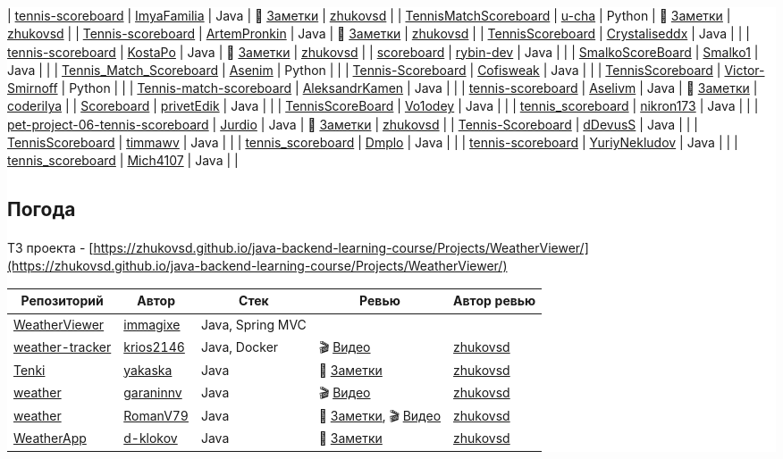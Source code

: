 | [tennis-scoreboard](https://github.com/ImyaFamilia/tennis-scoreboard/tree/main) | [ImyaFamilia](https://github.com/ImyaFamilia) | Java | 📝 [Заметки](https://gist.github.com/zhukovsd/36966961ed3ca1223471ae561aa19fbd) | [zhukovsd](https://t.me/zhukovsd) |
| [TennisMatchScoreboard](https://github.com/u-cha/tennisMatchScoreboard/) | [u-cha](https://github.com/u-cha) | Python | 📝 [Заметки](https://gist.github.com/zhukovsd/8c6a07afd054725ae73a57b48f182e87) | [zhukovsd](https://t.me/zhukovsd) |
| [Tennis-scoreboard](https://github.com/ArtemPronkin/Tennis-scoreboard) | [ArtemPronkin](https://github.com/ArtemPronkin) | Java | 📝 [Заметки](https://gist.github.com/zhukovsd/e3ee8db70b496612dd82b4610dd5f94f) | [zhukovsd](https://t.me/zhukovsd) |
| [TennisScoreboard](https://github.com/Crystaliseddx/TennisScoreboard) | [Crystaliseddx](https://github.com/Crystaliseddx) | Java |  |
| [tennis-scoreboard](https://github.com/KostaPo/tennis-scoreboard) | [KostaPo](https://github.com/KostaPo) | Java | 📝 [Заметки](https://gist.github.com/zhukovsd/1992c9dd50d679cb0b870d2cfb8be493) | [zhukovsd](https://t.me/zhukovsd) |
| [scoreboard](https://github.com/rybin-dev/scoreboard) | [rybin-dev](https://github.com/rybin-dev) | Java |  |
| [SmalkoScoreBoard](https://github.com/Smalko1/SmalkoScoreBoard/tree/migration_to_H2_database) | [Smalko1](https://github.com/Smalko1) | Java |  |
| [Tennis_Match_Scoreboard](https://github.com/Asenim/Tennis_Match_Scoreboard) | [Asenim](https://github.com/Asenim) | Python |  |
| [Tennis-Scoreboard](https://github.com/Cofisweak/Tennis-Scoreboard) | [Cofisweak](https://github.com/Cofisweak) | Java |  |
| [TennisScoreboard](https://github.com/Victor-Smirnoff/TennisScoreboard) | [Victor-Smirnoff](https://github.com/Victor-Smirnoff) | Python |  |
| [Tennis-match-scoreboard](https://github.com/AleksandrKamen/Tennis-match-scoreboard) | [AleksandrKamen](https://github.com/AleksandrKamen) | Java |  |
| [tennis-scoreboard](https://github.com/Aselivm/tennis-scoreboard) | [Aselivm](https://github.com/Aselivm) | Java | 📝 [Заметки](https://gist.github.com/Asenim/b9cc5d0281141c5049f6625774c1ebb8) | [coderilya](https://t.me/coderilya) |
| [Scoreboard](https://github.com/privetEdik/Scoreboard/tree/master) | [privetEdik](https://github.com/privetEdik) | Java   |                   |
| [TennisScoreBoard](https://github.com/Vo1odey/TennisScoreBoard)    | [Vo1odey](https://github.com/Vo1odey)       | Java   |                   |
| [tennis_scoreboard](https://github.com/nikron173/tennis_scoreboard)                            | [nikron173](https://github.com/nikron173) | Java   |                   |
| [pet-project-06-tennis-scoreboard](https://github.com/Jurdio/pet-project-06-tennis-scoreboard) | [Jurdio](https://github.com/Jurdio)       | Java   |  📝 [Заметки](https://gist.github.com/zhukovsd/bb0d6e3347f1187c73addbe9a46e43da) | [zhukovsd](https://t.me/zhukovsd) |
| [Tennis-Scoreboard](https://github.com/dDevusS/Tennis-Scoreboard) | [dDevusS](https://github.com/dDevusS)       | Java   |  |
| [TennisScoreboard](https://github.com/timmawv/TennisScoreboard) | [timmawv](https://github.com/timmawv) | Java   |                   |
| [tennis_scoreboard](https://github.com/Dmplo/tennis_scoreboard) | [Dmplo](https://github.com/Dmplo)     | Java   |                   |
| [tennis-scoreboard](https://github.com/YuriyNekludov/tennis-scoreboard) | [YuriyNekludov](https://github.com/YuriyNekludov) | Java   |                   |
| [tennis_scoreboard](https://github.com/Mich4107/tennis_scoreboard)      | [Mich4107](https://github.com/Mich4107)           | Java   |                   |

## Погода

ТЗ проекта - [https://zhukovsd.github.io/java-backend-learning-course/Projects/WeatherViewer/](https://zhukovsd.github.io/java-backend-learning-course/Projects/WeatherViewer/)

| Репозиторий                                                | Автор                                   | Стек             | Ревью                                                                                                                            | Автор ревью |
|------------------------------------------------------------|-----------------------------------------|------------------|----------------------------------------------------------------------------------------------------------------------------------|---------------|
| [WeatherViewer](https://github.com/immagixe/WeatherViewer) | [immagixe](https://github.com/immagixe) | Java, Spring MVC |                                                                                                                                  |
| [weather-tracker](https://github.com/krios2146/weather-tracker) | [krios2146](https://github.com/krios2146) | Java, Docker | 🎬 [Видео](https://www.youtube.com/watch?v=yLBn7qmyCOk)                                                                          | [zhukovsd](https://t.me/zhukovsd) |
| [Tenki](https://github.com/yakaska/Tenki) | [yakaska](https://github.com/yakaska) | Java | 📝 [Заметки](https://gist.github.com/zhukovsd/197150aa3691f6f711f4d622526cad2a)                                                  | [zhukovsd](https://t.me/zhukovsd) |
| [weather](https://github.com/garaninnv/weather) | [garaninnv](https://github.com/garaninnv) | Java | 🎬 [Видео](https://t.me/zhukovsd_it_chat/16352)                                                                                  | [zhukovsd](https://t.me/zhukovsd) |
| [weather](https://github.com/RomanV79/weather) | [RomanV79](https://github.com/RomanV79) | Java | 📝 [Заметки](https://gist.github.com/zhukovsd/fa57fc82447fc6d4d4f0f44f9ae3ef1b), 🎬 [Видео](https://t.me/zhukovsd_it_chat/39396) | [zhukovsd](https://t.me/zhukovsd) |
| [WeatherApp](https://github.com/d-klokov/WeatherApp) | [d-klokov](https://github.com/d-klokov) | Java | 📝 [Заметки](https://gist.github.com/zhukovsd/bee1b4885d854f0cad02ae1a4ac5ff85)                                                  | [zhukovsd](https://t.me/zhukovsd) |